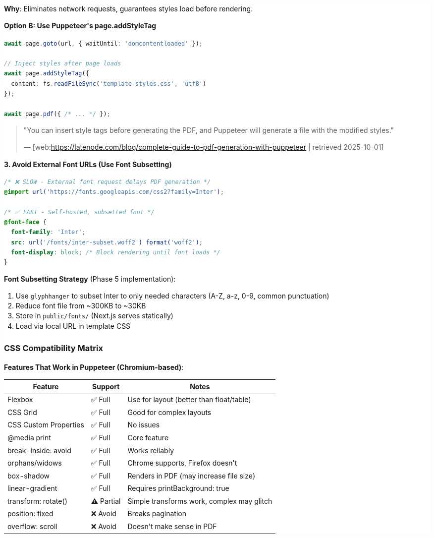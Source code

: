 **Why**: Eliminates network requests, guarantees styles load before rendering.

**Option B: Use Puppeteer's page.addStyleTag**

```typescript
await page.goto(url, { waitUntil: 'domcontentloaded' });

// Inject styles after page loads
await page.addStyleTag({
  content: fs.readFileSync('template-styles.css', 'utf8')
});

await page.pdf({ /* ... */ });
```

> "You can insert style tags before generating the PDF, and Puppeteer will generate a file with the modified styles."
>
> — [web:https://latenode.com/blog/complete-guide-to-pdf-generation-with-puppeteer | retrieved 2025-10-01]

**3. Avoid External Font URLs (Use Font Subsetting)**

```css
/* ❌ SLOW - External font request delays PDF generation */
@import url('https://fonts.googleapis.com/css2?family=Inter');

/* ✅ FAST - Self-hosted, subsetted font */
@font-face {
  font-family: 'Inter';
  src: url('/fonts/inter-subset.woff2') format('woff2');
  font-display: block; /* Block rendering until font loads */
}
```

**Font Subsetting Strategy** (Phase 5 implementation):
1. Use `glyphhanger` to subset Inter to only needed characters (A-Z, a-z, 0-9, common punctuation)
2. Reduce font file from ~300KB to ~30KB
3. Store in `public/fonts/` (Next.js serves statically)
4. Load via local URL in template CSS

### CSS Compatibility Matrix

**Features That Work in Puppeteer (Chromium-based)**:

| Feature | Support | Notes |
|---------|---------|-------|
| Flexbox | ✅ Full | Use for layout (better than float/table) |
| CSS Grid | ✅ Full | Good for complex layouts |
| CSS Custom Properties | ✅ Full | No issues |
| @media print | ✅ Full | Core feature |
| break-inside: avoid | ✅ Full | Works reliably |
| orphans/widows | ✅ Full | Chrome supports, Firefox doesn't |
| box-shadow | ✅ Full | Renders in PDF (may increase file size) |
| linear-gradient | ✅ Full | Requires printBackground: true |
| transform: rotate() | ⚠️ Partial | Simple transforms work, complex may glitch |
| position: fixed | ❌ Avoid | Breaks pagination |
| overflow: scroll | ❌ Avoid | Doesn't make sense in PDF |
